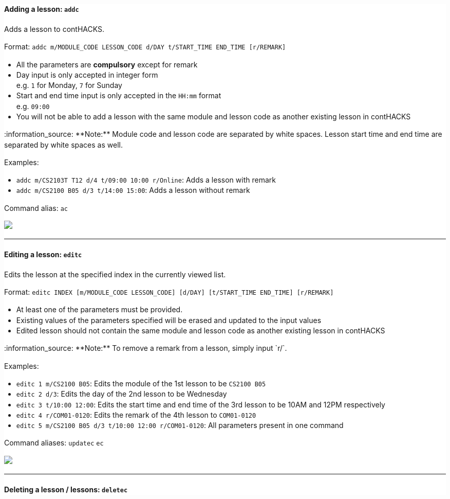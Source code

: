 #### Adding a lesson: `addc` <a name="addc"></a>

Adds a lesson to contHACKS.

Format: `addc m/MODULE_CODE LESSON_CODE d/DAY t/START_TIME END_TIME [r/REMARK]`

* All the parameters are **compulsory** except for remark
* Day input is only accepted in integer form <br> e.g. `1` for Monday, `7` for Sunday
* Start and end time input is only accepted in the `HH:mm` format <br> e.g. `09:00`
* You will not be able to add a lesson with the same module and lesson code as another existing lesson in contHACKS

<div markdown="span" class="alert alert-primary">:information_source: **Note:**
Module code and lesson code are separated by white spaces. Lesson start time and end time are separated by white spaces as well.
</div>

Examples:
* `addc m/CS2103T T12 d/4 t/09:00 10:00 r/Online`: Adds a lesson with remark
* `addc m/CS2100 B05 d/3 t/14:00 15:00`: Adds a lesson without remark

Command alias: `ac`

<img src="images/AddLessonCommand.png" width="800px">

***

#### Editing a lesson: `editc` <a name="editc"></a>

Edits the lesson at the specified index in the currently viewed list.

Format: `editc INDEX [m/MODULE_CODE LESSON_CODE] [d/DAY] [t/START_TIME END_TIME] [r/REMARK]`

* At least one of the parameters must be provided.
* Existing values of the parameters specified will be erased and updated to the input values
* Edited lesson should not contain the same module and lesson code as another existing lesson in contHACKS

<div markdown="span" class="alert alert-primary">:information_source: **Note:**
To remove a remark from a lesson, simply input `r/`.
</div>

Examples:
* `editc 1 m/CS2100 B05`: Edits the module of the 1st lesson to be `CS2100 B05`
* `editc 2 d/3`: Edits the day of the 2nd lesson to be Wednesday
* `editc 3 t/10:00 12:00`: Edits the start time and end time of the 3rd lesson to be 10AM and 12PM respectively
* `editc 4 r/COM01-0120`: Edits the remark of the 4th lesson to `COM01-0120`
* `editc 5 m/CS2100 B05 d/3 t/10:00 12:00 r/COM01-0120`: All parameters present in one command

Command aliases: `updatec` `ec`

<img src="images/EditLessonCommand.png" width="800px">

***

#### Deleting a lesson / lessons: `deletec` <a name="deletec"></a>
